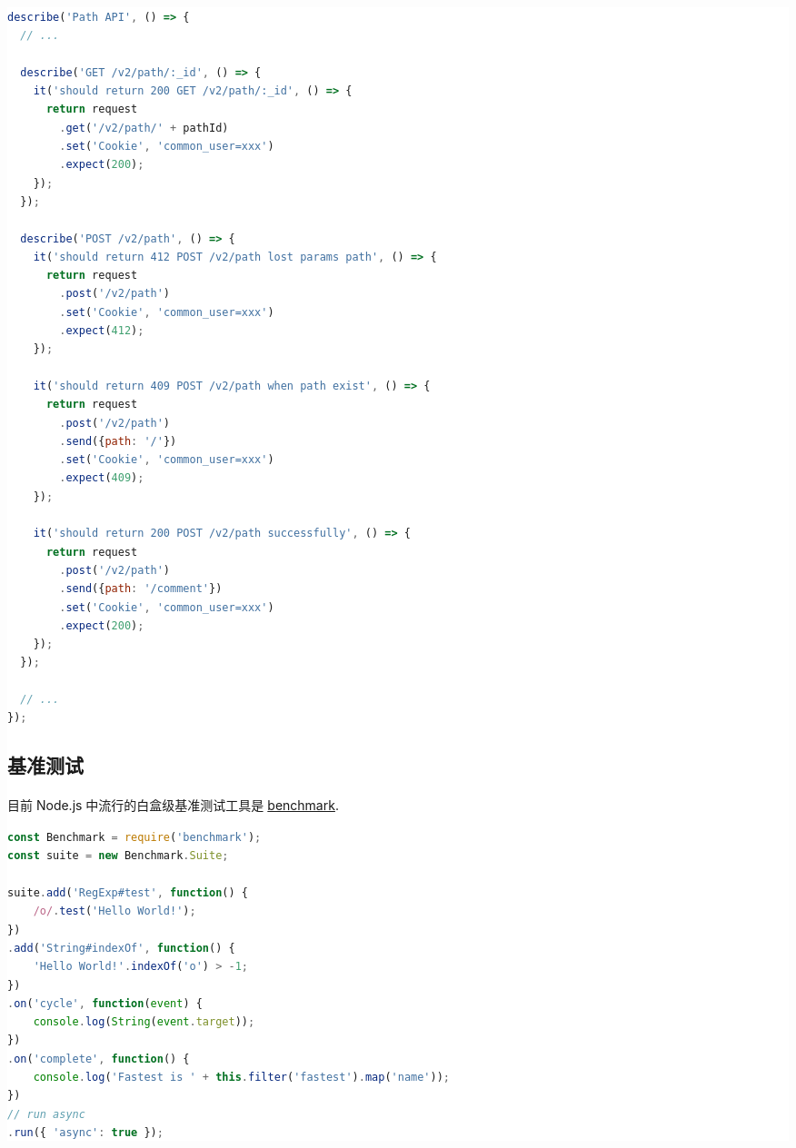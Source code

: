```javascript
describe('Path API', () => {
  // ...

  describe('GET /v2/path/:_id', () => {
    it('should return 200 GET /v2/path/:_id', () => {
      return request
        .get('/v2/path/' + pathId)
        .set('Cookie', 'common_user=xxx')
        .expect(200);
    });
  });

  describe('POST /v2/path', () => {
    it('should return 412 POST /v2/path lost params path', () => {
      return request
        .post('/v2/path')
        .set('Cookie', 'common_user=xxx')
        .expect(412);
    });

    it('should return 409 POST /v2/path when path exist', () => {
      return request
        .post('/v2/path')
        .send({path: '/'})
        .set('Cookie', 'common_user=xxx')
        .expect(409);
    });

    it('should return 200 POST /v2/path successfully', () => {
      return request
        .post('/v2/path')
        .send({path: '/comment'})
        .set('Cookie', 'common_user=xxx')
        .expect(200);
    });
  });

  // ...
});
```

## 基准测试

目前 Node.js 中流行的白盒级基准测试工具是 [benchmark](https://benchmarkjs.com/docs).

```javascript
const Benchmark = require('benchmark');
const suite = new Benchmark.Suite;

suite.add('RegExp#test', function() {
    /o/.test('Hello World!');
})
.add('String#indexOf', function() {
    'Hello World!'.indexOf('o') > -1;
})
.on('cycle', function(event) {
    console.log(String(event.target));
})
.on('complete', function() {
    console.log('Fastest is ' + this.filter('fastest').map('name'));
})
// run async
.run({ 'async': true });
```